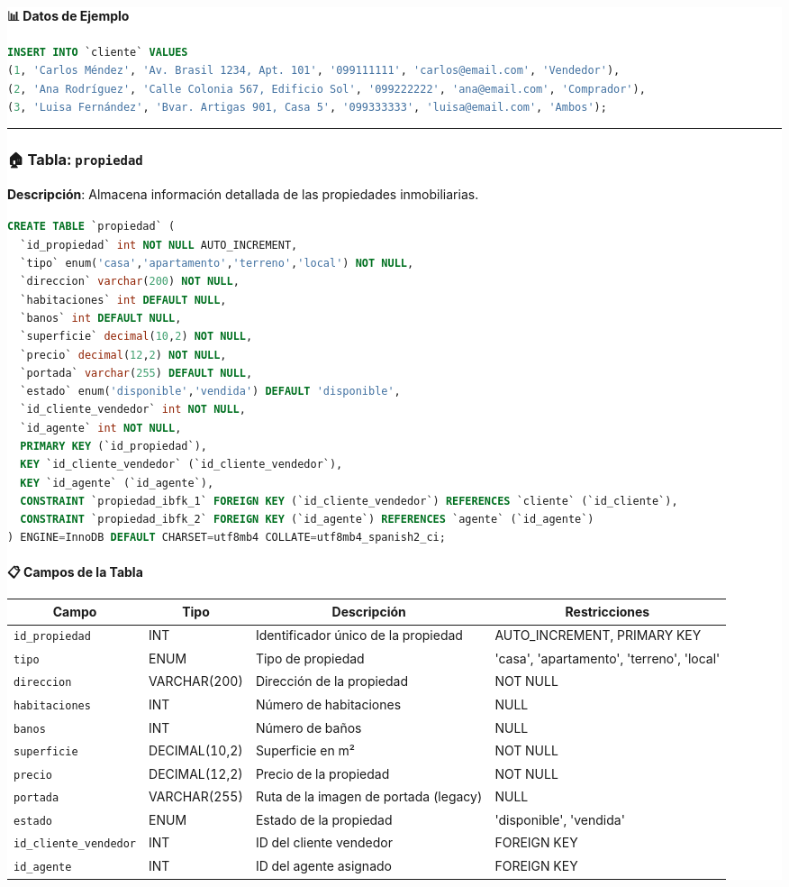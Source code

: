 #### 📊 Datos de Ejemplo
```sql
INSERT INTO `cliente` VALUES
(1, 'Carlos Méndez', 'Av. Brasil 1234, Apt. 101', '099111111', 'carlos@email.com', 'Vendedor'),
(2, 'Ana Rodríguez', 'Calle Colonia 567, Edificio Sol', '099222222', 'ana@email.com', 'Comprador'),
(3, 'Luisa Fernández', 'Bvar. Artigas 901, Casa 5', '099333333', 'luisa@email.com', 'Ambos');
```

---

### 🏠 Tabla: `propiedad`

**Descripción**: Almacena información detallada de las propiedades inmobiliarias.

```sql
CREATE TABLE `propiedad` (
  `id_propiedad` int NOT NULL AUTO_INCREMENT,
  `tipo` enum('casa','apartamento','terreno','local') NOT NULL,
  `direccion` varchar(200) NOT NULL,
  `habitaciones` int DEFAULT NULL,
  `banos` int DEFAULT NULL,
  `superficie` decimal(10,2) NOT NULL,
  `precio` decimal(12,2) NOT NULL,
  `portada` varchar(255) DEFAULT NULL,
  `estado` enum('disponible','vendida') DEFAULT 'disponible',
  `id_cliente_vendedor` int NOT NULL,
  `id_agente` int NOT NULL,
  PRIMARY KEY (`id_propiedad`),
  KEY `id_cliente_vendedor` (`id_cliente_vendedor`),
  KEY `id_agente` (`id_agente`),
  CONSTRAINT `propiedad_ibfk_1` FOREIGN KEY (`id_cliente_vendedor`) REFERENCES `cliente` (`id_cliente`),
  CONSTRAINT `propiedad_ibfk_2` FOREIGN KEY (`id_agente`) REFERENCES `agente` (`id_agente`)
) ENGINE=InnoDB DEFAULT CHARSET=utf8mb4 COLLATE=utf8mb4_spanish2_ci;
```

#### 📋 Campos de la Tabla

| Campo | Tipo | Descripción | Restricciones |
|-------|------|-------------|---------------|
| `id_propiedad` | INT | Identificador único de la propiedad | AUTO_INCREMENT, PRIMARY KEY |
| `tipo` | ENUM | Tipo de propiedad | 'casa', 'apartamento', 'terreno', 'local' |
| `direccion` | VARCHAR(200) | Dirección de la propiedad | NOT NULL |
| `habitaciones` | INT | Número de habitaciones | NULL |
| `banos` | INT | Número de baños | NULL |
| `superficie` | DECIMAL(10,2) | Superficie en m² | NOT NULL |
| `precio` | DECIMAL(12,2) | Precio de la propiedad | NOT NULL |
| `portada` | VARCHAR(255) | Ruta de la imagen de portada (legacy) | NULL |
| `estado` | ENUM | Estado de la propiedad | 'disponible', 'vendida' |
| `id_cliente_vendedor` | INT | ID del cliente vendedor | FOREIGN KEY |
| `id_agente` | INT | ID del agente asignado | FOREIGN KEY |
